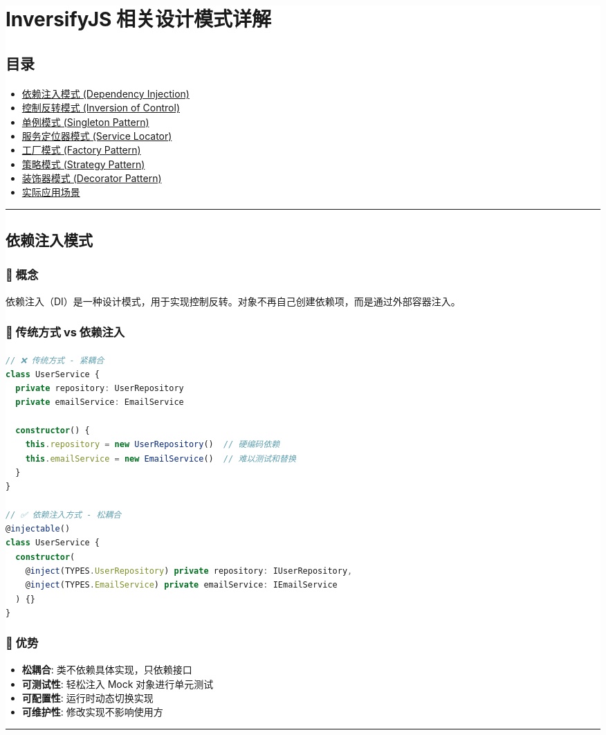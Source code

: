 # InversifyJS 相关设计模式详解

## 目录
- [依赖注入模式 (Dependency Injection)](#依赖注入模式)
- [控制反转模式 (Inversion of Control)](#控制反转模式)
- [单例模式 (Singleton Pattern)](#单例模式)
- [服务定位器模式 (Service Locator)](#服务定位器模式)
- [工厂模式 (Factory Pattern)](#工厂模式)
- [策略模式 (Strategy Pattern)](#策略模式)
- [装饰器模式 (Decorator Pattern)](#装饰器模式)
- [实际应用场景](#实际应用场景)

---

## 依赖注入模式

### 📝 概念
依赖注入（DI）是一种设计模式，用于实现控制反转。对象不再自己创建依赖项，而是通过外部容器注入。

### 🔧 传统方式 vs 依赖注入

```typescript
// ❌ 传统方式 - 紧耦合
class UserService {
  private repository: UserRepository
  private emailService: EmailService

  constructor() {
    this.repository = new UserRepository()  // 硬编码依赖
    this.emailService = new EmailService()  // 难以测试和替换
  }
}

// ✅ 依赖注入方式 - 松耦合
@injectable()
class UserService {
  constructor(
    @inject(TYPES.UserRepository) private repository: IUserRepository,
    @inject(TYPES.EmailService) private emailService: IEmailService
  ) {}
}
```

### 🎯 优势
- **松耦合**: 类不依赖具体实现，只依赖接口
- **可测试性**: 轻松注入 Mock 对象进行单元测试
- **可配置性**: 运行时动态切换实现
- **可维护性**: 修改实现不影响使用方

---